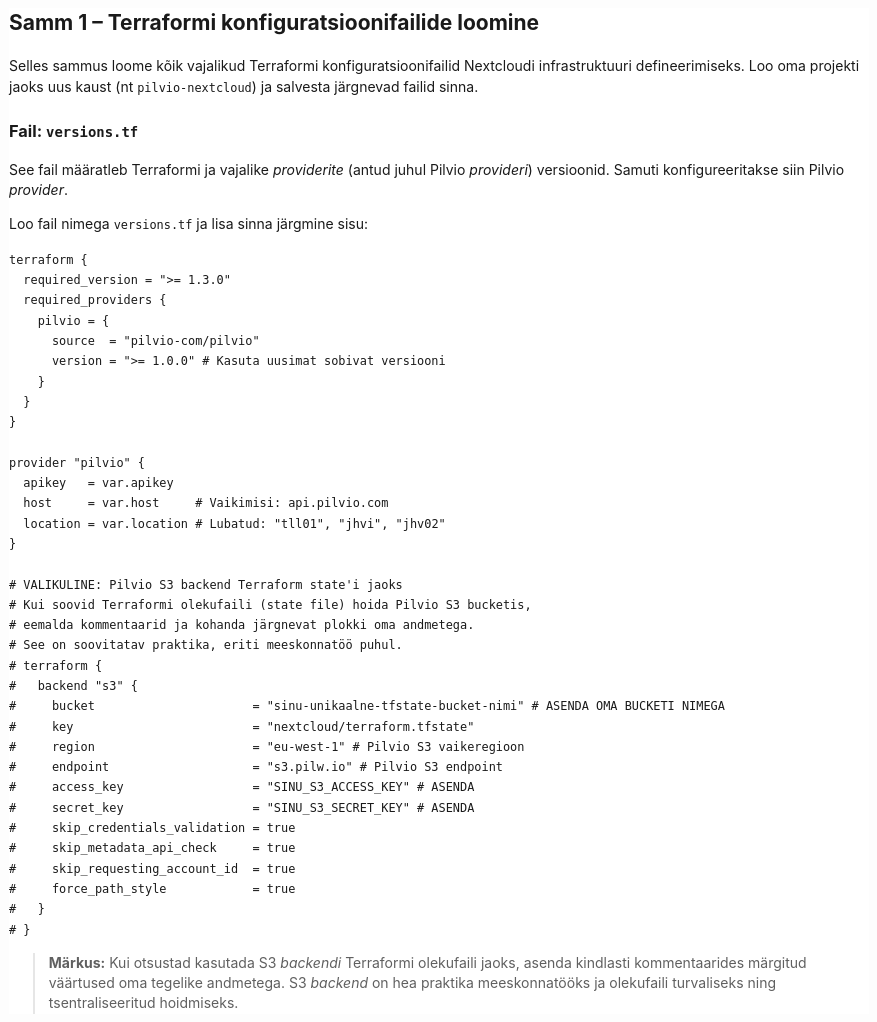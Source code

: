 ## Samm 1 – Terraformi konfiguratsioonifailide loomine

Selles sammus loome kõik vajalikud Terraformi konfiguratsioonifailid Nextcloudi infrastruktuuri defineerimiseks. Loo oma projekti jaoks uus kaust (nt `pilvio-nextcloud`) ja salvesta järgnevad failid sinna.

### Fail: `versions.tf`

See fail määratleb Terraformi ja vajalike *providerite* (antud juhul Pilvio *provideri*) versioonid. Samuti konfigureeritakse siin Pilvio *provider*.

Loo fail nimega `versions.tf` ja lisa sinna järgmine sisu:

```
terraform {
  required_version = ">= 1.3.0"
  required_providers {
    pilvio = {
      source  = "pilvio-com/pilvio"
      version = ">= 1.0.0" # Kasuta uusimat sobivat versiooni
    }
  }
}

provider "pilvio" {
  apikey   = var.apikey
  host     = var.host     # Vaikimisi: api.pilvio.com
  location = var.location # Lubatud: "tll01", "jhvi", "jhv02"
}

# VALIKULINE: Pilvio S3 backend Terraform state'i jaoks
# Kui soovid Terraformi olekufaili (state file) hoida Pilvio S3 bucketis,
# eemalda kommentaarid ja kohanda järgnevat plokki oma andmetega.
# See on soovitatav praktika, eriti meeskonnatöö puhul.
# terraform {
#   backend "s3" {
#     bucket                      = "sinu-unikaalne-tfstate-bucket-nimi" # ASENDA OMA BUCKETI NIMEGA
#     key                         = "nextcloud/terraform.tfstate"
#     region                      = "eu-west-1" # Pilvio S3 vaikeregioon
#     endpoint                    = "s3.pilw.io" # Pilvio S3 endpoint
#     access_key                  = "SINU_S3_ACCESS_KEY" # ASENDA
#     secret_key                  = "SINU_S3_SECRET_KEY" # ASENDA
#     skip_credentials_validation = true
#     skip_metadata_api_check     = true
#     skip_requesting_account_id  = true
#     force_path_style            = true
#   }
# }
```

> **Märkus:** Kui otsustad kasutada S3 *backendi* Terraformi olekufaili jaoks, asenda kindlasti kommentaarides märgitud väärtused oma tegelike andmetega. S3 *backend* on hea praktika meeskonnatööks ja olekufaili turvaliseks ning tsentraliseeritud hoidmiseks.

